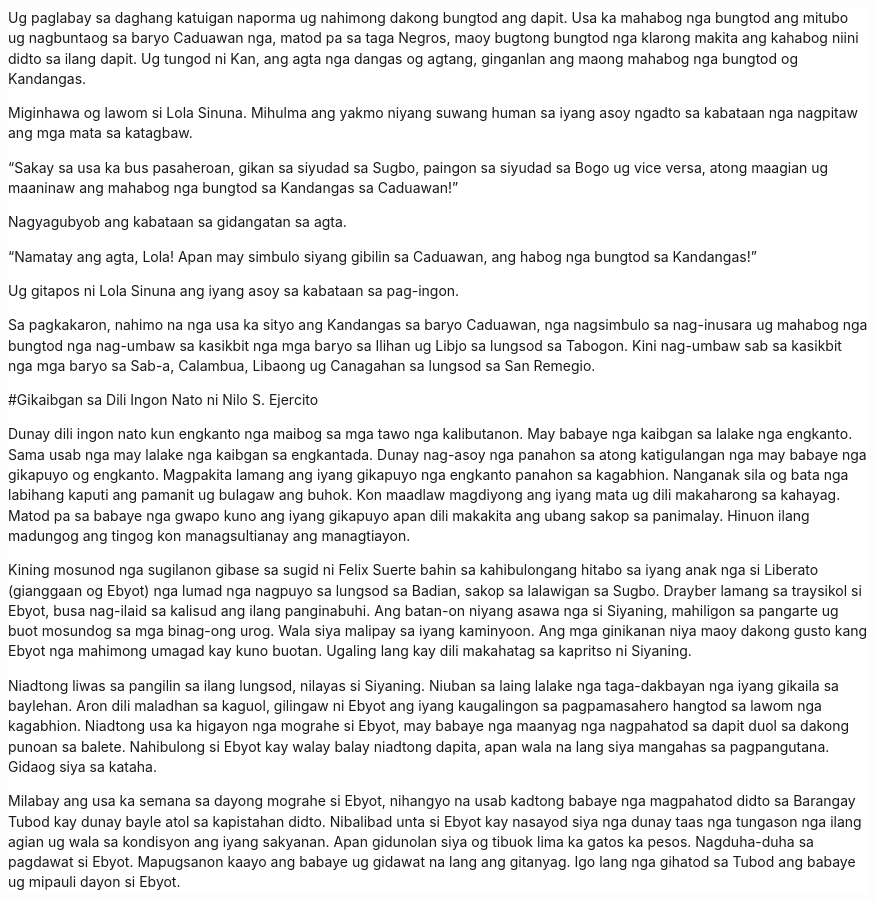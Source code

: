 Ug paglabay sa daghang katuigan naporma ug nahimong dakong bungtod ang dapit.  Usa ka mahabog nga bungtod ang mitubo ug nagbuntaog sa baryo Caduawan nga, matod pa sa taga Negros, maoy bugtong bungtod nga klarong makita ang kahabog niini didto sa ilang dapit.  Ug tungod ni Kan, ang agta nga dangas og agtang, ginganlan ang maong mahabog nga bungtod og Kandangas.

Miginhawa og lawom si Lola Sinuna.  Mihulma ang yakmo niyang suwang human sa iyang asoy ngadto sa kabataan nga nagpitaw ang mga mata sa katagbaw.

“Sakay sa usa ka bus pasaheroan, gikan sa siyudad sa Sugbo, paingon sa siyudad sa Bogo ug vice versa, atong maagian ug maaninaw ang mahabog nga bungtod sa Kandangas sa Caduawan!”

Nagyagubyob ang kabataan sa gidangatan sa agta.

“Namatay ang agta, Lola! Apan may simbulo siyang gibilin sa Caduawan, ang habog nga bungtod sa Kandangas!”

Ug gitapos ni Lola Sinuna ang iyang asoy sa kabataan sa pag-ingon.

Sa pagkakaron, nahimo na nga usa ka sityo ang Kandangas sa baryo Caduawan, nga nagsimbulo sa nag-inusara ug mahabog nga bungtod nga nag-umbaw sa kasikbit nga mga baryo sa Ilihan ug Libjo sa lungsod sa Tabogon.  Kini nag-umbaw sab sa kasikbit nga mga baryo sa Sab-a, Calambua, Libaong ug Canagahan sa lungsod sa San Remegio. 
	
	
	
	
#Gikaibgan sa Dili Ingon Nato
ni Nilo S. Ejercito

Dunay dili ingon nato kun engkanto nga maibog sa mga tawo nga kalibutanon. May babaye nga kaibgan sa lalake nga engkanto. Sama usab nga may lalake nga kaibgan sa engkantada. Dunay nag-asoy nga panahon sa atong katigulangan nga may babaye nga gikapuyo og engkanto. Magpakita lamang ang iyang gikapuyo nga engkanto panahon sa kagabhion. Nanganak sila og bata nga labihang kaputi ang pamanit ug bulagaw ang buhok. Kon maadlaw magdiyong ang iyang mata ug dili makaharong sa kahayag. Matod pa sa babaye nga gwapo kuno ang iyang gikapuyo apan dili makakita ang ubang sakop sa panimalay. Hinuon ilang madungog ang tingog kon managsultianay ang managtiayon.

Kining mosunod nga sugilanon gibase sa sugid ni Felix Suerte bahin sa kahibulongang hitabo sa iyang anak nga si Liberato (gianggaan og Ebyot) nga lumad nga nagpuyo sa lungsod sa Badian, sakop sa lalawigan sa Sugbo. Drayber lamang sa traysikol si Ebyot, busa nag-ilaid sa kalisud ang ilang panginabuhi. Ang batan-on niyang asawa nga si Siyaning, mahiligon sa pangarte ug buot mosundog sa mga binag-ong urog. Wala siya malipay sa iyang kaminyoon. Ang mga ginikanan niya maoy dakong gusto kang Ebyot nga mahimong umagad kay kuno buotan. Ugaling lang kay dili makahatag sa kapritso ni Siyaning.

Niadtong liwas sa pangilin sa ilang lungsod, nilayas si Siyaning. Niuban sa laing lalake nga taga-dakbayan nga iyang gikaila sa baylehan. Aron dili maladhan sa kaguol, gilingaw ni Ebyot ang iyang kaugalingon sa pagpamasahero hangtod sa lawom nga kagabhion. Niadtong usa ka higayon nga mograhe si Ebyot, may babaye nga maanyag nga nagpahatod sa dapit duol sa dakong punoan sa balete. Nahibulong si Ebyot kay walay balay niadtong dapita, apan wala na lang siya mangahas sa pagpangutana. Gidaog siya sa kataha.

Milabay ang usa ka semana sa dayong mograhe si Ebyot, nihangyo na usab kadtong babaye nga magpahatod didto sa Barangay Tubod kay dunay bayle atol sa kapistahan didto. Nibalibad unta si Ebyot kay nasayod siya nga dunay taas nga tungason nga ilang agian ug wala sa kondisyon ang iyang sakyanan. Apan gidunolan siya og tibuok lima ka gatos ka pesos. Nagduha-duha sa pagdawat si Ebyot. Mapugsanon kaayo ang babaye ug gidawat na lang ang gitanyag. Igo lang nga gihatod sa Tubod ang babaye ug mipauli dayon si Ebyot.
